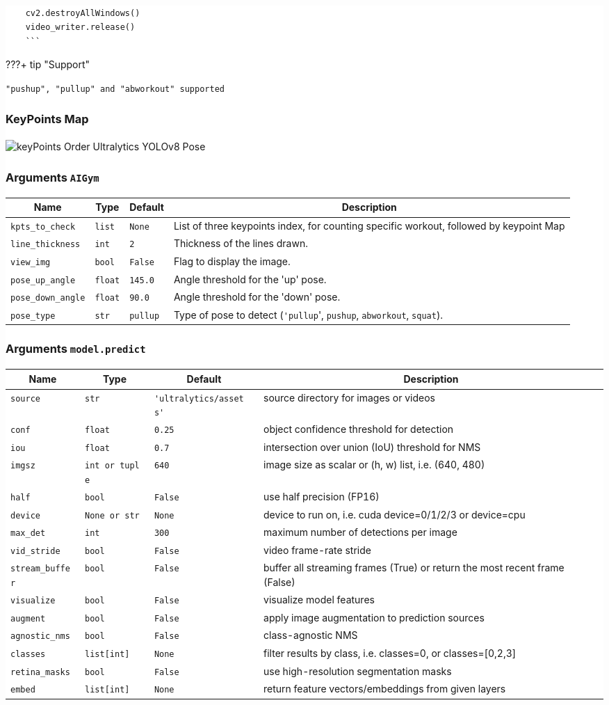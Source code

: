         cv2.destroyAllWindows()
        video_writer.release()
        ```

???+ tip "Support"

    "pushup", "pullup" and "abworkout" supported

### KeyPoints Map

![keyPoints Order Ultralytics YOLOv8 Pose](https://github.com/ultralytics/ultralytics/assets/62513924/f45d8315-b59f-47b7-b9c8-c61af1ce865b)

### Arguments `AIGym`

| Name              | Type    | Default  | Description                                                                            |
| ----------------- | ------- | -------- | -------------------------------------------------------------------------------------- |
| `kpts_to_check`   | `list`  | `None`   | List of three keypoints index, for counting specific workout, followed by keypoint Map |
| `line_thickness`  | `int`   | `2`      | Thickness of the lines drawn.                                                          |
| `view_img`        | `bool`  | `False`  | Flag to display the image.                                                             |
| `pose_up_angle`   | `float` | `145.0`  | Angle threshold for the 'up' pose.                                                     |
| `pose_down_angle` | `float` | `90.0`   | Angle threshold for the 'down' pose.                                                   |
| `pose_type`       | `str`   | `pullup` | Type of pose to detect (`'pullup`', `pushup`, `abworkout`, `squat`).                   |

### Arguments `model.predict`

| Name            | Type           | Default                | Description                                                                |
| --------------- | -------------- | ---------------------- | -------------------------------------------------------------------------- |
| `source`        | `str`          | `'ultralytics/assets'` | source directory for images or videos                                      |
| `conf`          | `float`        | `0.25`                 | object confidence threshold for detection                                  |
| `iou`           | `float`        | `0.7`                  | intersection over union (IoU) threshold for NMS                            |
| `imgsz`         | `int or tuple` | `640`                  | image size as scalar or (h, w) list, i.e. (640, 480)                       |
| `half`          | `bool`         | `False`                | use half precision (FP16)                                                  |
| `device`        | `None or str`  | `None`                 | device to run on, i.e. cuda device=0/1/2/3 or device=cpu                   |
| `max_det`       | `int`          | `300`                  | maximum number of detections per image                                     |
| `vid_stride`    | `bool`         | `False`                | video frame-rate stride                                                    |
| `stream_buffer` | `bool`         | `False`                | buffer all streaming frames (True) or return the most recent frame (False) |
| `visualize`     | `bool`         | `False`                | visualize model features                                                   |
| `augment`       | `bool`         | `False`                | apply image augmentation to prediction sources                             |
| `agnostic_nms`  | `bool`         | `False`                | class-agnostic NMS                                                         |
| `classes`       | `list[int]`    | `None`                 | filter results by class, i.e. classes=0, or classes=[0,2,3]                |
| `retina_masks`  | `bool`         | `False`                | use high-resolution segmentation masks                                     |
| `embed`         | `list[int]`    | `None`                 | return feature vectors/embeddings from given layers                        |
